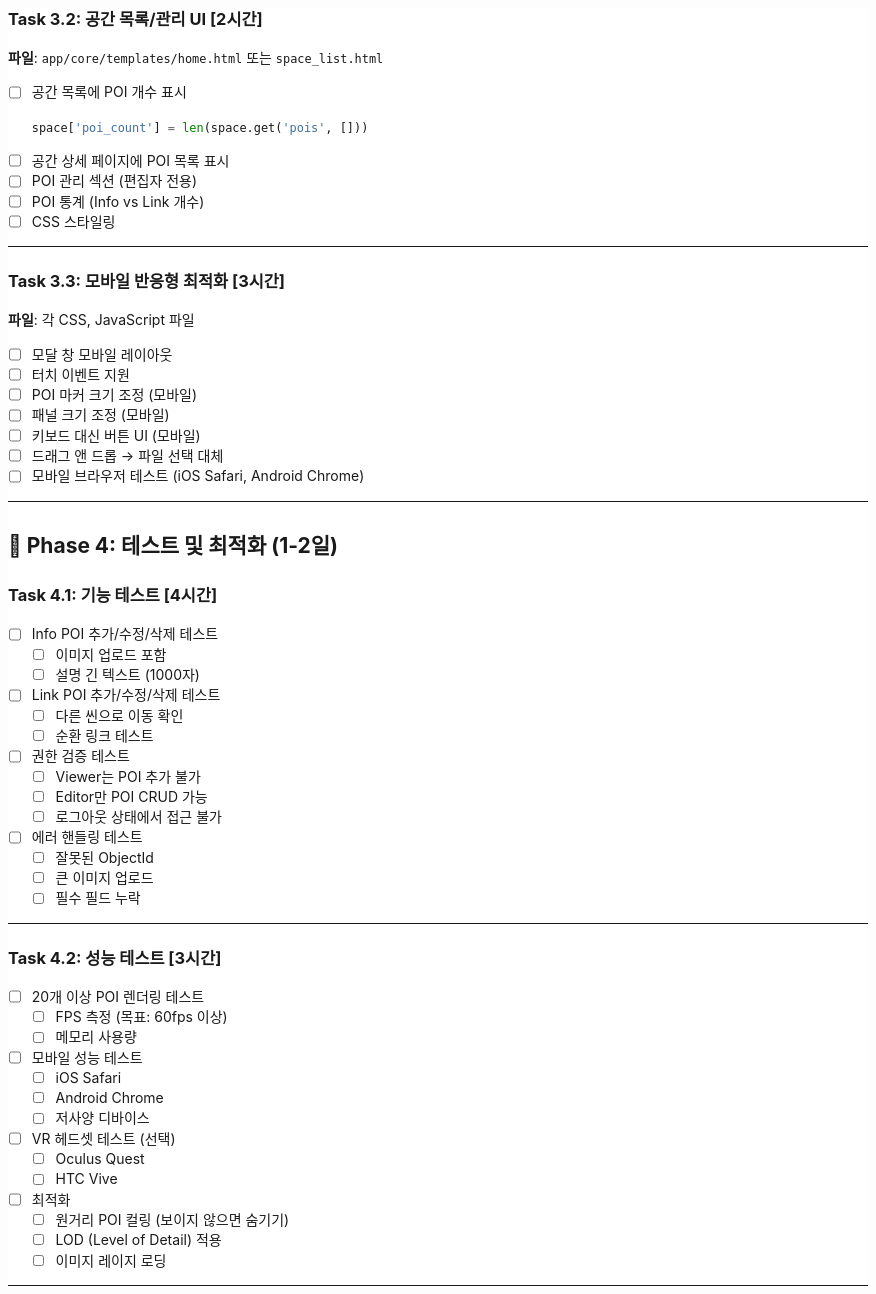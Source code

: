 
### Task 3.2: 공간 목록/관리 UI [2시간]
**파일**: `app/core/templates/home.html` 또는 `space_list.html`

- [ ] 공간 목록에 POI 개수 표시
  ```python
  space['poi_count'] = len(space.get('pois', []))
  ```
- [ ] 공간 상세 페이지에 POI 목록 표시
- [ ] POI 관리 섹션 (편집자 전용)
- [ ] POI 통계 (Info vs Link 개수)
- [ ] CSS 스타일링

---

### Task 3.3: 모바일 반응형 최적화 [3시간]
**파일**: 각 CSS, JavaScript 파일

- [ ] 모달 창 모바일 레이아웃
- [ ] 터치 이벤트 지원
- [ ] POI 마커 크기 조정 (모바일)
- [ ] 패널 크기 조정 (모바일)
- [ ] 키보드 대신 버튼 UI (모바일)
- [ ] 드래그 앤 드롭 → 파일 선택 대체
- [ ] 모바일 브라우저 테스트 (iOS Safari, Android Chrome)

---

## 🧪 Phase 4: 테스트 및 최적화 (1-2일)

### Task 4.1: 기능 테스트 [4시간]
- [ ] Info POI 추가/수정/삭제 테스트
  - [ ] 이미지 업로드 포함
  - [ ] 설명 긴 텍스트 (1000자)
- [ ] Link POI 추가/수정/삭제 테스트
  - [ ] 다른 씬으로 이동 확인
  - [ ] 순환 링크 테스트
- [ ] 권한 검증 테스트
  - [ ] Viewer는 POI 추가 불가
  - [ ] Editor만 POI CRUD 가능
  - [ ] 로그아웃 상태에서 접근 불가
- [ ] 에러 핸들링 테스트
  - [ ] 잘못된 ObjectId
  - [ ] 큰 이미지 업로드
  - [ ] 필수 필드 누락

---

### Task 4.2: 성능 테스트 [3시간]
- [ ] 20개 이상 POI 렌더링 테스트
  - [ ] FPS 측정 (목표: 60fps 이상)
  - [ ] 메모리 사용량
- [ ] 모바일 성능 테스트
  - [ ] iOS Safari
  - [ ] Android Chrome
  - [ ] 저사양 디바이스
- [ ] VR 헤드셋 테스트 (선택)
  - [ ] Oculus Quest
  - [ ] HTC Vive
- [ ] 최적화
  - [ ] 원거리 POI 컬링 (보이지 않으면 숨기기)
  - [ ] LOD (Level of Detail) 적용
  - [ ] 이미지 레이지 로딩

---